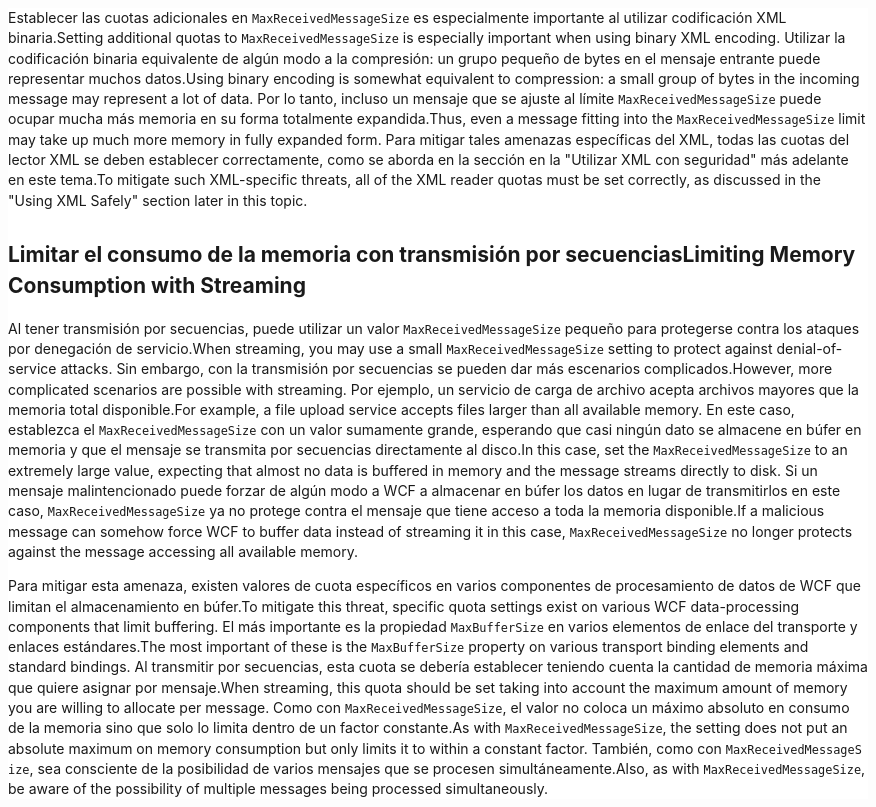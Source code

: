 <span data-ttu-id="8c283-182">Establecer las cuotas adicionales en `MaxReceivedMessageSize` es especialmente importante al utilizar codificación XML binaria.</span><span class="sxs-lookup"><span data-stu-id="8c283-182">Setting additional quotas to `MaxReceivedMessageSize` is especially important when using binary XML encoding.</span></span> <span data-ttu-id="8c283-183">Utilizar la codificación binaria equivalente de algún modo a la compresión: un grupo pequeño de bytes en el mensaje entrante puede representar muchos datos.</span><span class="sxs-lookup"><span data-stu-id="8c283-183">Using binary encoding is somewhat equivalent to compression: a small group of bytes in the incoming message may represent a lot of data.</span></span> <span data-ttu-id="8c283-184">Por lo tanto, incluso un mensaje que se ajuste al límite `MaxReceivedMessageSize` puede ocupar mucha más memoria en su forma totalmente expandida.</span><span class="sxs-lookup"><span data-stu-id="8c283-184">Thus, even a message fitting into the `MaxReceivedMessageSize` limit may take up much more memory in fully expanded form.</span></span> <span data-ttu-id="8c283-185">Para mitigar tales amenazas específicas del XML, todas las cuotas del lector XML se deben establecer correctamente, como se aborda en la sección en la "Utilizar XML con seguridad" más adelante en este tema.</span><span class="sxs-lookup"><span data-stu-id="8c283-185">To mitigate such XML-specific threats, all of the XML reader quotas must be set correctly, as discussed in the "Using XML Safely" section later in this topic.</span></span>

## <a name="limiting-memory-consumption-with-streaming"></a><span data-ttu-id="8c283-186">Limitar el consumo de la memoria con transmisión por secuencias</span><span class="sxs-lookup"><span data-stu-id="8c283-186">Limiting Memory Consumption with Streaming</span></span>

<span data-ttu-id="8c283-187">Al tener transmisión por secuencias, puede utilizar un valor `MaxReceivedMessageSize` pequeño para protegerse contra los ataques por denegación de servicio.</span><span class="sxs-lookup"><span data-stu-id="8c283-187">When streaming, you may use a small `MaxReceivedMessageSize` setting to protect against denial-of-service attacks.</span></span> <span data-ttu-id="8c283-188">Sin embargo, con la transmisión por secuencias se pueden dar más escenarios complicados.</span><span class="sxs-lookup"><span data-stu-id="8c283-188">However, more complicated scenarios are possible with streaming.</span></span> <span data-ttu-id="8c283-189">Por ejemplo, un servicio de carga de archivo acepta archivos mayores que la memoria total disponible.</span><span class="sxs-lookup"><span data-stu-id="8c283-189">For example, a file upload service accepts files larger than all available memory.</span></span> <span data-ttu-id="8c283-190">En este caso, establezca el `MaxReceivedMessageSize` con un valor sumamente grande, esperando que casi ningún dato se almacene en búfer en memoria y que el mensaje se transmita por secuencias directamente al disco.</span><span class="sxs-lookup"><span data-stu-id="8c283-190">In this case, set the `MaxReceivedMessageSize` to an extremely large value, expecting that almost no data is buffered in memory and the message streams directly to disk.</span></span> <span data-ttu-id="8c283-191">Si un mensaje malintencionado puede forzar de algún modo a WCF a almacenar en búfer los datos en lugar de transmitirlos en este caso, `MaxReceivedMessageSize` ya no protege contra el mensaje que tiene acceso a toda la memoria disponible.</span><span class="sxs-lookup"><span data-stu-id="8c283-191">If a malicious message can somehow force WCF to buffer data instead of streaming it in this case, `MaxReceivedMessageSize` no longer protects against the message accessing all available memory.</span></span>

<span data-ttu-id="8c283-192">Para mitigar esta amenaza, existen valores de cuota específicos en varios componentes de procesamiento de datos de WCF que limitan el almacenamiento en búfer.</span><span class="sxs-lookup"><span data-stu-id="8c283-192">To mitigate this threat, specific quota settings exist on various WCF data-processing components that limit buffering.</span></span> <span data-ttu-id="8c283-193">El más importante es la propiedad `MaxBufferSize` en varios elementos de enlace del transporte y enlaces estándares.</span><span class="sxs-lookup"><span data-stu-id="8c283-193">The most important of these is the `MaxBufferSize` property on various transport binding elements and standard bindings.</span></span> <span data-ttu-id="8c283-194">Al transmitir por secuencias, esta cuota se debería establecer teniendo cuenta la cantidad de memoria máxima que quiere asignar por mensaje.</span><span class="sxs-lookup"><span data-stu-id="8c283-194">When streaming, this quota should be set taking into account the maximum amount of memory you are willing to allocate per message.</span></span> <span data-ttu-id="8c283-195">Como con `MaxReceivedMessageSize`, el valor no coloca un máximo absoluto en consumo de la memoria sino que solo lo limita dentro de un factor constante.</span><span class="sxs-lookup"><span data-stu-id="8c283-195">As with `MaxReceivedMessageSize`, the setting does not put an absolute maximum on memory consumption but only limits it to within a constant factor.</span></span> <span data-ttu-id="8c283-196">También, como con `MaxReceivedMessageSize`, sea consciente de la posibilidad de varios mensajes que se procesen simultáneamente.</span><span class="sxs-lookup"><span data-stu-id="8c283-196">Also, as with `MaxReceivedMessageSize`, be aware of the possibility of multiple messages being processed simultaneously.</span></span>
